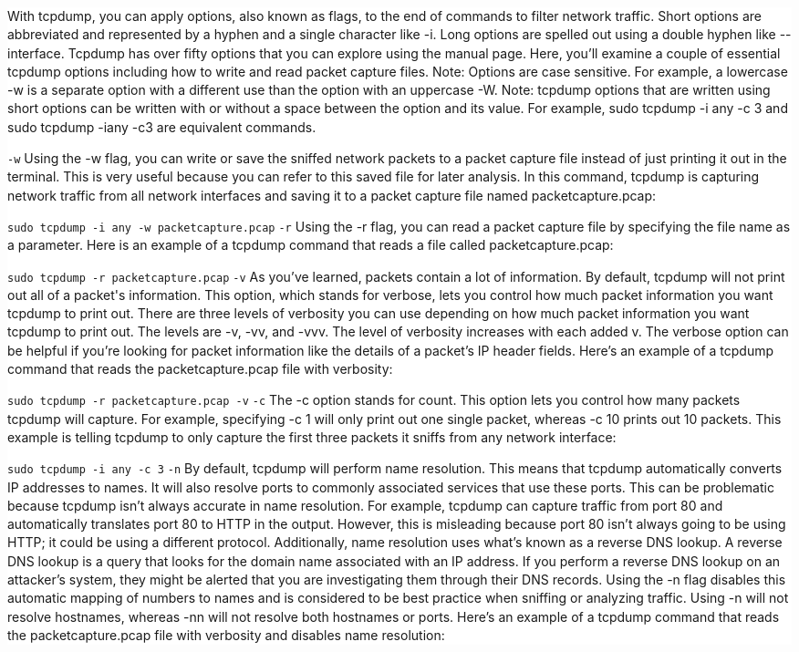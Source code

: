 With tcpdump, you can apply options, also known as flags, to the end of commands to filter network traffic. Short options are abbreviated and represented by a hyphen and a single character like -i. Long options are spelled out using a double hyphen like --interface. Tcpdump has over fifty options that you can explore using the manual page. Here, you’ll examine a couple of essential tcpdump options including how to write and read packet capture files. 
Note: Options are case sensitive. For example, a lowercase -w is a separate option with a different use than the option with an uppercase -W.
Note: tcpdump options that are written using short options can be written with or without a space between the option and its value. For example, sudo tcpdump -i any -c 3 and sudo tcpdump -iany -c3 are equivalent commands.

`-w`
Using the -w flag, you can write or save the sniffed network packets to a packet capture file instead of just printing it out in the terminal. This is very useful because you can refer to this saved file for later analysis. In this command, tcpdump is capturing network traffic from all network interfaces and saving it to a packet capture file named packetcapture.pcap:

`sudo tcpdump -i any -w packetcapture.pcap`
`-r`
Using the -r flag, you can read a packet capture file by specifying the file name as a parameter. Here is an example of a tcpdump command that reads a file called packetcapture.pcap:

`sudo tcpdump -r packetcapture.pcap`
`-v`
As you’ve learned, packets contain a lot of information. By default, tcpdump will not print out all of a packet's information. This option, which stands for verbose, lets you control how much packet information you want tcpdump to print out.
There are three levels of verbosity you can use depending on how much packet information you want tcpdump to print out. The levels are -v, -vv, and -vvv. The level of verbosity increases with each added v. The verbose option can be helpful if you’re looking for packet information like the details of a packet’s IP header fields. Here’s an example of a tcpdump command that reads the packetcapture.pcap file with verbosity:

`sudo tcpdump -r packetcapture.pcap -v`
`-c`
The -c option stands for count. This option lets you control how many packets tcpdump will capture. For example, specifying -c 1 will only print out one single packet, whereas -c 10 prints out 10 packets. This example is telling tcpdump to only capture the first three packets it sniffs from any network interface:

`sudo tcpdump -i any -c 3`
`-n`
By default, tcpdump will perform name resolution. This means that tcpdump automatically converts IP addresses to names. It will also resolve ports to commonly associated services that use these ports. This can be problematic because tcpdump isn’t always accurate in name resolution. For example, tcpdump can capture traffic from port 80 and automatically translates port 80 to HTTP in the output. However, this is misleading because port 80 isn’t always going to be using HTTP; it could be using a different protocol.
Additionally, name resolution uses what’s known as a reverse DNS lookup. A reverse DNS lookup is a query that looks for the domain name associated with an IP address. If you perform a reverse DNS lookup on an attacker’s system, they might be alerted that you are investigating them through their DNS records.
Using the -n flag disables this automatic mapping of numbers to names and is considered to be best practice when sniffing or analyzing traffic. Using -n will not resolve hostnames, whereas -nn will not resolve both hostnames or ports. Here’s an example of a tcpdump command that reads the packetcapture.pcap file with verbosity and disables name resolution:
